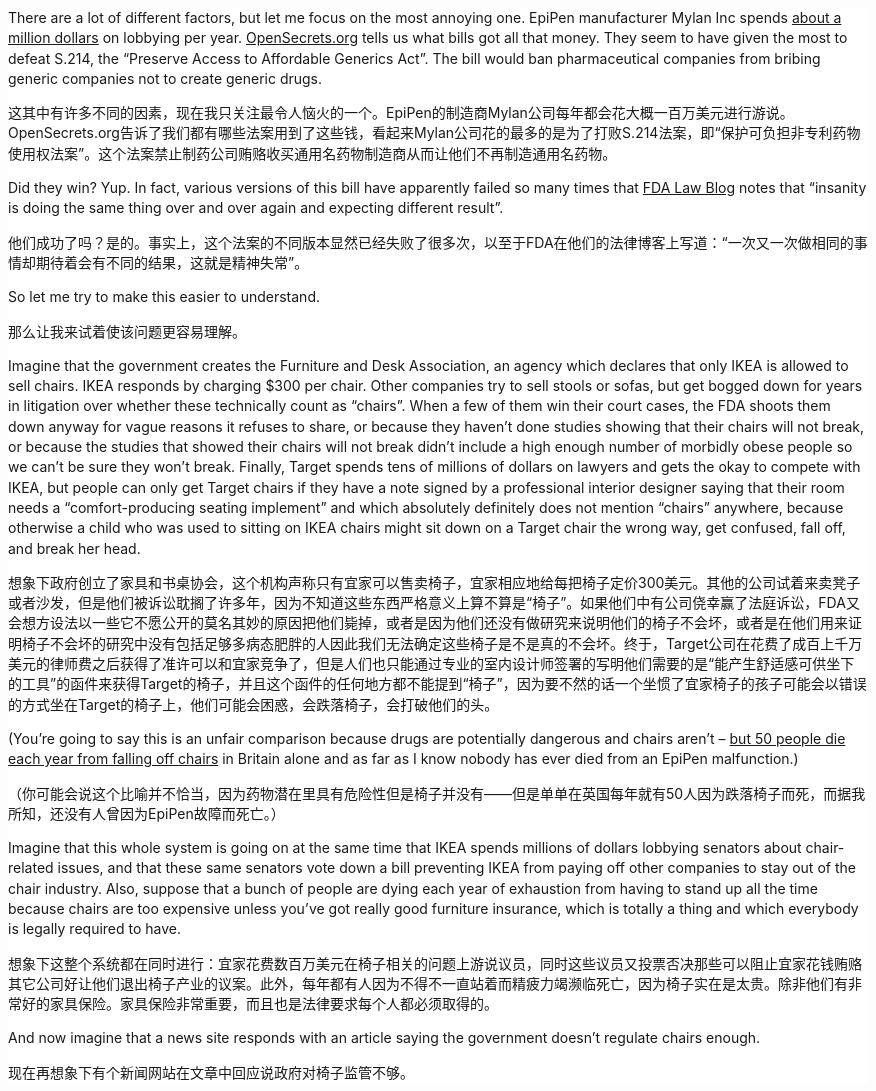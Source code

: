 There are a lot of different factors, but let me focus on the most annoying one. EpiPen manufacturer Mylan Inc spends [about a million dollars](https://www.opensecrets.org/lobby/clientsum.php?id=D000027765) on lobbying per year. [OpenSecrets.org](https://www.opensecrets.org/lobby/clientbills.php?id=D000027765&year=2013) tells us what bills got all that money. They seem to have given the most to defeat S.214, the “Preserve Access to Affordable Generics Act”. The bill would ban pharmaceutical companies from bribing generic companies not to create generic drugs.

这其中有许多不同的因素，现在我只关注最令人恼火的一个。EpiPen的制造商Mylan公司每年都会花大概一百万美元进行游说。OpenSecrets.org告诉了我们都有哪些法案用到了这些钱，看起来Mylan公司花的最多的是为了打败S.214法案，即“保护可负担非专利药物使用权法案”。这个法案禁止制药公司贿赂收买通用名药物制造商从而让他们不再制造通用名药物。

Did they win? Yup. In fact, various versions of this bill have apparently failed so many times that [FDA Law Blog](http://www.fdalawblog.net/fda_law_blog_hyman_phelps/2015/09/lather-rinse-repeat-senators-take-another-stab-at-passing-the-preserve-access-to-affordable-generics.html) notes that “insanity is doing the same thing over and over again and expecting different result”.

他们成功了吗？是的。事实上，这个法案的不同版本显然已经失败了很多次，以至于FDA在他们的法律博客上写道：“一次又一次做相同的事情却期待着会有不同的结果，这就是精神失常”。

So let me try to make this easier to understand.

那么让我来试着使该问题更容易理解。

Imagine that the government creates the Furniture and Desk Association, an agency which declares that only IKEA is allowed to sell chairs. IKEA responds by charging $300 per chair. Other companies try to sell stools or sofas, but get bogged down for years in litigation over whether these technically count as “chairs”. When a few of them win their court cases, the FDA shoots them down anyway for vague reasons it refuses to share, or because they haven’t done studies showing that their chairs will not break, or because the studies that showed their chairs will not break didn’t include a high enough number of morbidly obese people so we can’t be sure they won’t break. Finally, Target spends tens of millions of dollars on lawyers and gets the okay to compete with IKEA, but people can only get Target chairs if they have a note signed by a professional interior designer saying that their room needs a “comfort-producing seating implement” and which absolutely definitely does not mention “chairs” anywhere, because otherwise a child who was used to sitting on IKEA chairs might sit down on a Target chair the wrong way, get confused, fall off, and break her head.

想象下政府创立了家具和书桌协会，这个机构声称只有宜家可以售卖椅子，宜家相应地给每把椅子定价300美元。其他的公司试着来卖凳子或者沙发，但是他们被诉讼耽搁了许多年，因为不知道这些东西严格意义上算不算是“椅子”。如果他们中有公司侥幸赢了法庭诉讼，FDA又会想方设法以一些它不愿公开的莫名其妙的原因把他们毙掉，或者是因为他们还没有做研究来说明他们的椅子不会坏，或者是在他们用来证明椅子不会坏的研究中没有包括足够多病态肥胖的人因此我们无法确定这些椅子是不是真的不会坏。终于，Target公司在花费了成百上千万美元的律师费之后获得了准许可以和宜家竞争了，但是人们也只能通过专业的室内设计师签署的写明他们需要的是“能产生舒适感可供坐下的工具”的函件来获得Target的椅子，并且这个函件的任何地方都不能提到“椅子”，因为要不然的话一个坐惯了宜家椅子的孩子可能会以错误的方式坐在Target的椅子上，他们可能会困惑，会跌落椅子，会打破他们的头。

(You’re going to say this is an unfair comparison because drugs are potentially dangerous and chairs aren’t – [but 50 people die each year from falling off chairs](http://www.telegraph.co.uk/news/health/news/8855924/Deaths-from-bee-stings-chair-falls-and-boiling-water.html) in Britain alone and as far as I know nobody has ever died from an EpiPen malfunction.)

（你可能会说这个比喻并不恰当，因为药物潜在里具有危险性但是椅子并没有——但是单单在英国每年就有50人因为跌落椅子而死，而据我所知，还没有人曾因为EpiPen故障而死亡。）

Imagine that this whole system is going on at the same time that IKEA spends millions of dollars lobbying senators about chair-related issues, and that these same senators vote down a bill preventing IKEA from paying off other companies to stay out of the chair industry. Also, suppose that a bunch of people are dying each year of exhaustion from having to stand up all the time because chairs are too expensive unless you’ve got really good furniture insurance, which is totally a thing and which everybody is legally required to have.

想象下这整个系统都在同时进行：宜家花费数百万美元在椅子相关的问题上游说议员，同时这些议员又投票否决那些可以阻止宜家花钱贿赂其它公司好让他们退出椅子产业的议案。此外，每年都有人因为不得不一直站着而精疲力竭濒临死亡，因为椅子实在是太贵。除非他们有非常好的家具保险。家具保险非常重要，而且也是法律要求每个人都必须取得的。

And now imagine that a news site responds with an article saying the government doesn’t regulate chairs enough.

现在再想象下有个新闻网站在文章中回应说政府对椅子监管不够。
